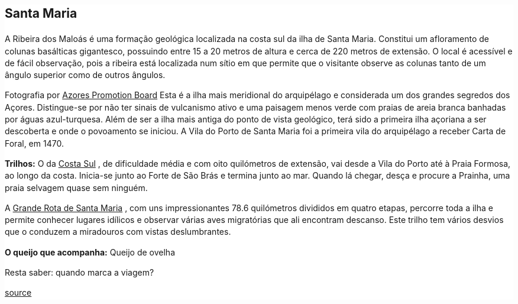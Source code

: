 ## **Santa Maria** 
A Ribeira dos Maloás é uma formação geológica localizada na costa sul da ilha de Santa Maria. Constitui um afloramento de colunas basálticas gigantesco, possuindo entre 15 a 20 metros de altura e cerca de 220 metros de extensão. O local é acessível e de fácil observação, pois a ribeira está localizada num sítio em que permite que o visitante observe as colunas tanto de um ângulo superior como de outros ângulos. 

Fotografia por [Azores Promotion Board](https://www.natgeo.pt/fotografo/azores-promotion-board) Esta é a ilha mais meridional do arquipélago e considerada um dos grandes segredos dos Açores. Distingue-se por não ter sinais de vulcanismo ativo e uma paisagem menos verde com praias de areia branca banhadas por águas azul-turquesa. Além de ser a ilha mais antiga do ponto de vista geológico, terá sido a primeira ilha açoriana a ser descoberta e onde o povoamento se iniciou. A Vila do Porto de Santa Maria foi a primeira vila do arquipélago a receber Carta de Foral, em 1470. 

**Trilhos:** O da [Costa Sul](https://trails.visitazores.com/pt-pt/trilhos-dos-acores/santa-maria/costa-sul) , de dificuldade média e com oito quilómetros de extensão, vai desde a Vila do Porto até à Praia Formosa, ao longo da costa. Inicia-se junto ao Forte de São Brás e termina junto ao mar. Quando lá chegar, desça e procure a Prainha, uma praia selvagem quase sem ninguém. 

A [Grande Rota de Santa Maria](https://trails.visitazores.com/pt-pt/grandes-rotas-acores/grande-rota-santa-maria) , com uns impressionantes 78.6 quilómetros divididos em quatro etapas, percorre toda a ilha e permite conhecer lugares idílicos e observar várias aves migratórias que ali encontram descanso. Este trilho tem vários desvios que o conduzem a miradouros com vistas deslumbrantes. 

**O queijo que acompanha:** Queijo de ovelha 

Resta saber: quando marca a viagem? 



[source](https://www.natgeo.pt/viagem-e-aventuras/2022/07/adora-queijo-e-trilhos-descubra-onde-tem-de-ir)